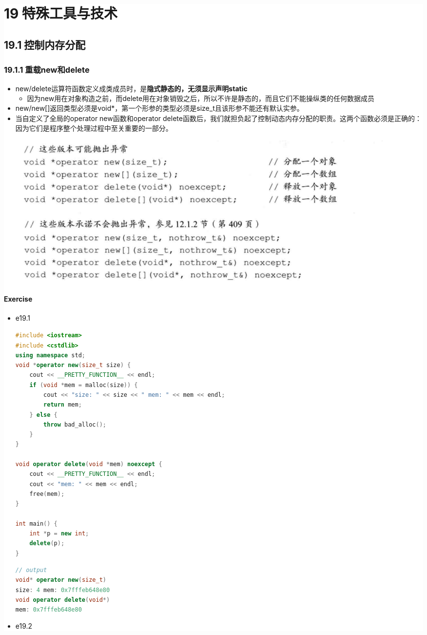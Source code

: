 # 19 特殊工具与技术

## 19.1 控制内存分配

### 19.1.1 重载new和delete

- new/delete运算符函数定义成类成员时，是**隐式静态的，无须显示声明static**
  - 因为new用在对象构造之前，而delete用在对象销毁之后，所以不许是静态的，而且它们不能操纵类的任何数据成员
- new/new[]返回类型必须是void*，第一个形参的类型必须是size_t且该形参不能还有默认实参。
- 当自定义了全局的operator new函数和operator delete函数后，我们就担负起了控制动态内存分配的职责。这两个函数必须是正确的：因为它们是程序整个处理过程中至关重要的一部分。

![](../images/19-1.png) 

#### Exercise
- e19.1
  ```c++
  #include <iostream>
  #include <cstdlib>
  using namespace std;
  void *operator new(size_t size) {
      cout << __PRETTY_FUNCTION__ << endl;
      if (void *mem = malloc(size)) {
          cout << "size: " << size << " mem: " << mem << endl;
          return mem;
      } else {
          throw bad_alloc();
      }
  }

  void operator delete(void *mem) noexcept {
      cout << __PRETTY_FUNCTION__ << endl;
      cout << "mem: " << mem << endl;
      free(mem);
  }

  int main() {
      int *p = new int;
      delete(p);
  }
  ```
  ```c++
  // output
  void* operator new(size_t)
  size: 4 mem: 0x7fffeb648e80
  void operator delete(void*)
  mem: 0x7fffeb648e80
  ```
- e19.2